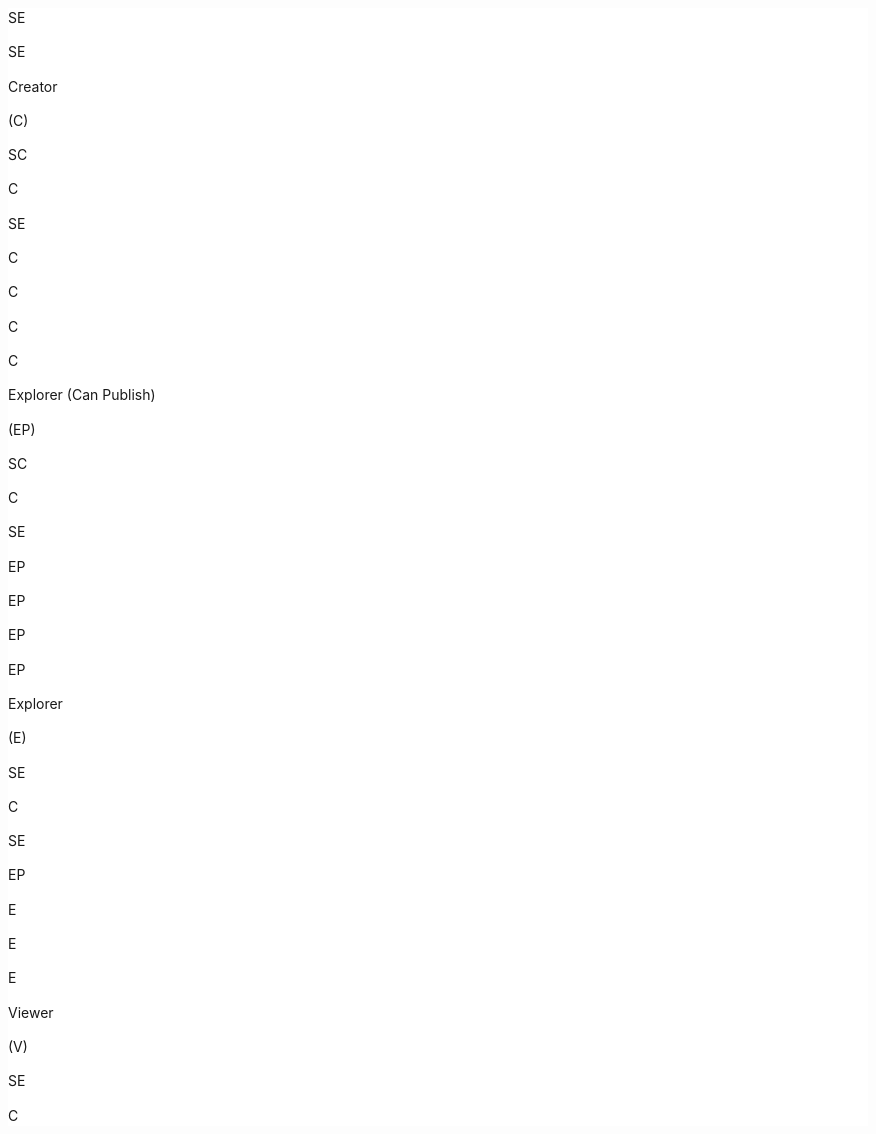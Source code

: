 SE

SE

Creator

\(C\)

SC

C

SE

C

C

C

C

Explorer (Can Publish)

(EP)

SC

C

SE

EP

EP

EP

EP

Explorer

\(E\)

SE

C

SE

EP

E

E

E

Viewer

\(V\)

SE

C
